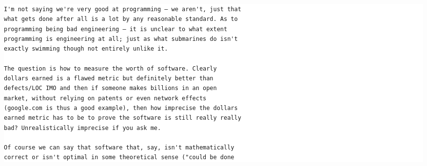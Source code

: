    I'm not saying we're very good at programming – we aren't, just that
    what gets done after all is a lot by any reasonable standard. As to
    programming being bad engineering – it is unclear to what extent
    programming is engineering at all; just as what submarines do isn't
    exactly swimming though not entirely unlike it.

    The question is how to measure the worth of software. Clearly
    dollars earned is a flawed metric but definitely better than
    defects/LOC IMO and then if someone makes billions in an open
    market, without relying on patents or even network effects
    (google.com is thus a good example), then how imprecise the dollars
    earned metric has to be to prove the software is still really really
    bad? Unrealistically imprecise if you ask me.

    Of course we can say that software that, say, isn't mathematically
    correct or isn't optimal in some theoretical sense ("could be done
